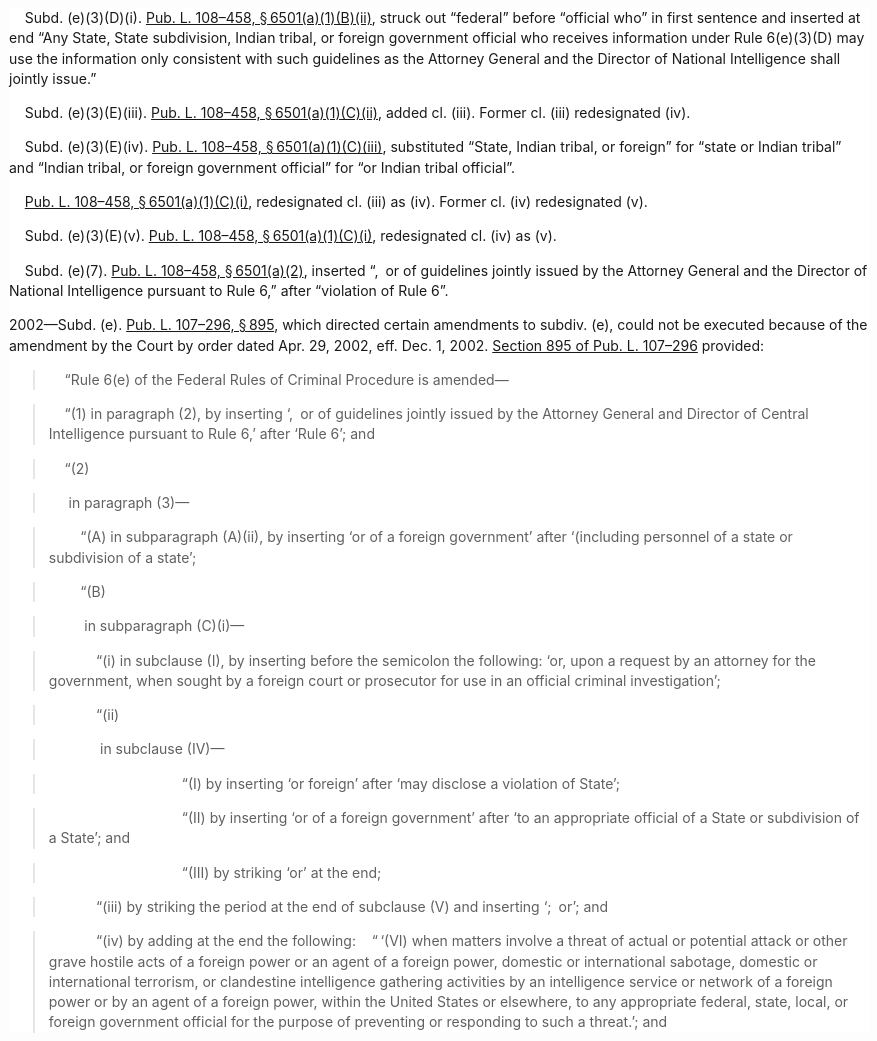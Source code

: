     Subd. (e)(3)(D)(i). [Pub. L. 108–458, § 6501(a)(1)(B)(ii)][/us/pl/108/458/s6501/a/1/B/ii], struck out “federal” before “official who” in first sentence and inserted at end “Any State, State subdivision, Indian tribal, or foreign government official who receives information under Rule 6(e)(3)(D) may use the information only consistent with such guidelines as the Attorney General and the Director of National Intelligence shall jointly issue.”

    Subd. (e)(3)(E)(iii). [Pub. L. 108–458, § 6501(a)(1)(C)(ii)][/us/pl/108/458/s6501/a/1/C/ii], added cl. (iii). Former cl. (iii) redesignated (iv).

    Subd. (e)(3)(E)(iv). [Pub. L. 108–458, § 6501(a)(1)(C)(iii)][/us/pl/108/458/s6501/a/1/C/iii], substituted “State, Indian tribal, or foreign” for “state or Indian tribal” and “Indian tribal, or foreign government official” for “or Indian tribal official”.

    [Pub. L. 108–458, § 6501(a)(1)(C)(i)][/us/pl/108/458/s6501/a/1/C/i], redesignated cl. (iii) as (iv). Former cl. (iv) redesignated (v).

    Subd. (e)(3)(E)(v). [Pub. L. 108–458, § 6501(a)(1)(C)(i)][/us/pl/108/458/s6501/a/1/C/i], redesignated cl. (iv) as (v).

    Subd. (e)(7). [Pub. L. 108–458, § 6501(a)(2)][/us/pl/108/458/s6501/a/2], inserted “, or of guidelines jointly issued by the Attorney General and the Director of National Intelligence pursuant to Rule 6,” after “violation of Rule 6”.

2002—Subd. (e). [Pub. L. 107–296, § 895][/us/pl/107/296/s895], which directed certain amendments to subdiv. (e), could not be executed because of the amendment by the Court by order dated Apr. 29, 2002, eff. Dec. 1, 2002. [Section 895 of Pub. L. 107–296][/us/pl/107/296/s895] provided:

>     “Rule 6(e) of the Federal Rules of Criminal Procedure is amended—

>     “(1) in paragraph (2), by inserting ‘, or of guidelines jointly issued by the Attorney General and Director of Central Intelligence pursuant to Rule 6,’ after ‘Rule 6’; and

>     “(2)

>      in paragraph (3)—

>         “(A) in subparagraph (A)(ii), by inserting ‘or of a foreign government’ after ‘(including personnel of a state or subdivision of a state’;

>         “(B)

>          in subparagraph (C)(i)—

>             “(i) in subclause (I), by inserting before the semicolon the following: ‘or, upon a request by an attorney for the government, when sought by a foreign court or prosecutor for use in an official criminal investigation’;

>             “(ii)

>              in subclause (IV)—

>                      “(I) by inserting ‘or foreign’ after ‘may disclose a violation of State’;

>                      “(II) by inserting ‘or of a foreign government’ after ‘to an appropriate official of a State or subdivision of a State’; and

>                      “(III) by striking ‘or’ at the end;

>             “(iii) by striking the period at the end of subclause (V) and inserting ‘; or’; and

>             “(iv) by adding at the end the following:    “ ‘(VI) when matters involve a threat of actual or potential attack or other grave hostile acts of a foreign power or an agent of a foreign power, domestic or international sabotage, domestic or international terrorism, or clandestine intelligence gathering activities by an intelligence service or network of a foreign power or by an agent of a foreign power, within the United States or elsewhere, to any appropriate federal, state, local, or foreign government official for the purpose of preventing or responding to such a threat.’; and


[/us/pl/95/78/s2/a]: https://publicdocs.github.io/go/links?ns=uslm&ref=%2Fus%2Fpl%2F95%2F78%2Fs2%2Fa
[/us/stat/91/319]: https://publicdocs.github.io/go/links?ns=uslm&ref=%2Fus%2Fstat%2F91%2F319
[/us/pl/98/473/s215/f]: https://publicdocs.github.io/go/links?ns=uslm&ref=%2Fus%2Fpl%2F98%2F473%2Fs215%2Ff
[/us/stat/98/2016]: https://publicdocs.github.io/go/links?ns=uslm&ref=%2Fus%2Fstat%2F98%2F2016
[/us/pl/107/56/s203/a]: https://publicdocs.github.io/go/links?ns=uslm&ref=%2Fus%2Fpl%2F107%2F56%2Fs203%2Fa
[/us/stat/115/278]: https://publicdocs.github.io/go/links?ns=uslm&ref=%2Fus%2Fstat%2F115%2F278
[/us/pl/107/296/s895]: https://publicdocs.github.io/go/links?ns=uslm&ref=%2Fus%2Fpl%2F107%2F296%2Fs895
[/us/stat/116/2256]: https://publicdocs.github.io/go/links?ns=uslm&ref=%2Fus%2Fstat%2F116%2F2256
[/us/pl/108/458/s6501/a]: https://publicdocs.github.io/go/links?ns=uslm&ref=%2Fus%2Fpl%2F108%2F458%2Fs6501%2Fa
[/us/stat/118/3760]: https://publicdocs.github.io/go/links?ns=uslm&ref=%2Fus%2Fstat%2F118%2F3760
[/us/usc/t28/s419]: https://publicdocs.github.io/go/links?ns=uslm&ref=%2Fus%2Fusc%2Ft28%2Fs419
[/us/usc/t18/s3321]: https://publicdocs.github.io/go/links?ns=uslm&ref=%2Fus%2Fusc%2Ft18%2Fs3321
[/us/usc/t28/s411–426]: https://publicdocs.github.io/go/links?ns=uslm&ref=%2Fus%2Fusc%2Ft28%2Fs411%E2%80%93426
[/us/usc/t5/s310]: https://publicdocs.github.io/go/links?ns=uslm&ref=%2Fus%2Fusc%2Ft5%2Fs310
[/us/usc/t28/s515/a]: https://publicdocs.github.io/go/links?ns=uslm&ref=%2Fus%2Fusc%2Ft28%2Fs515%2Fa
[/us/pl/95/78/s2/a]: https://publicdocs.github.io/go/links?ns=uslm&ref=%2Fus%2Fpl%2F95%2F78%2Fs2%2Fa
[/us/stat/91/319]: https://publicdocs.github.io/go/links?ns=uslm&ref=%2Fus%2Fstat%2F91%2F319
[/us/pl/101/650]: https://publicdocs.github.io/go/links?ns=uslm&ref=%2Fus%2Fpl%2F101%2F650
[/us/usc/t28/s631]: https://publicdocs.github.io/go/links?ns=uslm&ref=%2Fus%2Fusc%2Ft28%2Fs631
[/us/pl/108/458/s6501/a]: https://publicdocs.github.io/go/links?ns=uslm&ref=%2Fus%2Fpl%2F108%2F458%2Fs6501%2Fa
[/us/stat/118/3760]: https://publicdocs.github.io/go/links?ns=uslm&ref=%2Fus%2Fstat%2F118%2F3760
[/us/usc/t50/s3003]: https://publicdocs.github.io/go/links?ns=uslm&ref=%2Fus%2Fusc%2Ft50%2Fs3003
[/us/pl/108/458/s6501/a/1/A]: https://publicdocs.github.io/go/links?ns=uslm&ref=%2Fus%2Fpl%2F108%2F458%2Fs6501%2Fa%2F1%2FA
[/us/pl/108/458/s6501/a/1/B/i]: https://publicdocs.github.io/go/links?ns=uslm&ref=%2Fus%2Fpl%2F108%2F458%2Fs6501%2Fa%2F1%2FB%2Fi
[/us/pl/108/458/s6501/a/1/B/ii]: https://publicdocs.github.io/go/links?ns=uslm&ref=%2Fus%2Fpl%2F108%2F458%2Fs6501%2Fa%2F1%2FB%2Fii
[/us/pl/108/458/s6501/a/1/C/ii]: https://publicdocs.github.io/go/links?ns=uslm&ref=%2Fus%2Fpl%2F108%2F458%2Fs6501%2Fa%2F1%2FC%2Fii
[/us/pl/108/458/s6501/a/1/C/iii]: https://publicdocs.github.io/go/links?ns=uslm&ref=%2Fus%2Fpl%2F108%2F458%2Fs6501%2Fa%2F1%2FC%2Fiii
[/us/pl/108/458/s6501/a/1/C/i]: https://publicdocs.github.io/go/links?ns=uslm&ref=%2Fus%2Fpl%2F108%2F458%2Fs6501%2Fa%2F1%2FC%2Fi
[/us/pl/108/458/s6501/a/1/C/i]: https://publicdocs.github.io/go/links?ns=uslm&ref=%2Fus%2Fpl%2F108%2F458%2Fs6501%2Fa%2F1%2FC%2Fi
[/us/pl/108/458/s6501/a/2]: https://publicdocs.github.io/go/links?ns=uslm&ref=%2Fus%2Fpl%2F108%2F458%2Fs6501%2Fa%2F2
[/us/pl/107/296/s895]: https://publicdocs.github.io/go/links?ns=uslm&ref=%2Fus%2Fpl%2F107%2F296%2Fs895
[/us/pl/107/296/s895]: https://publicdocs.github.io/go/links?ns=uslm&ref=%2Fus%2Fpl%2F107%2F296%2Fs895
[/us/pl/107/56/s203/a/1]: https://publicdocs.github.io/go/links?ns=uslm&ref=%2Fus%2Fpl%2F107%2F56%2Fs203%2Fa%2F1
[/us/pl/107/56/s203/a/2]: https://publicdocs.github.io/go/links?ns=uslm&ref=%2Fus%2Fpl%2F107%2F56%2Fs203%2Fa%2F2
[/us/pl/98/473]: https://publicdocs.github.io/go/links?ns=uslm&ref=%2Fus%2Fpl%2F98%2F473
[/us/pl/98/473]: https://publicdocs.github.io/go/links?ns=uslm&ref=%2Fus%2Fpl%2F98%2F473
[/us/pl/98/473/s235/a/1]: https://publicdocs.github.io/go/links?ns=uslm&ref=%2Fus%2Fpl%2F98%2F473%2Fs235%2Fa%2F1
[/us/usc/t18/s3551]: https://publicdocs.github.io/go/links?ns=uslm&ref=%2Fus%2Fusc%2Ft18%2Fs3551
[/us/pl/95/78]: https://publicdocs.github.io/go/links?ns=uslm&ref=%2Fus%2Fpl%2F95%2F78
[/us/pl/95/78/s4]: https://publicdocs.github.io/go/links?ns=uslm&ref=%2Fus%2Fpl%2F95%2F78%2Fs4
[/us/pl/95/78]: https://publicdocs.github.io/go/links?ns=uslm&ref=%2Fus%2Fpl%2F95%2F78
[/us/usc/t28/s2074]: https://publicdocs.github.io/go/links?ns=uslm&ref=%2Fus%2Fusc%2Ft28%2Fs2074
[/us/pl/94/349/s1]: https://publicdocs.github.io/go/links?ns=uslm&ref=%2Fus%2Fpl%2F94%2F349%2Fs1
[/us/stat/90/822]: https://publicdocs.github.io/go/links?ns=uslm&ref=%2Fus%2Fstat%2F90%2F822
[/us/usc/t28/s2074]: https://publicdocs.github.io/go/links?ns=uslm&ref=%2Fus%2Fusc%2Ft28%2Fs2074